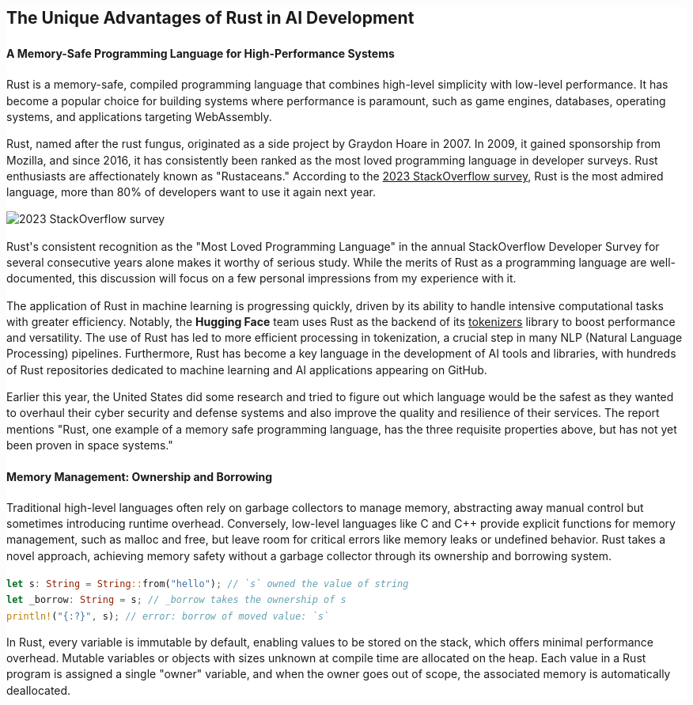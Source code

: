 ## The Unique Advantages of Rust in AI Development

#### A Memory-Safe Programming Language for High-Performance Systems

Rust is a memory-safe, compiled programming language that combines high-level simplicity with low-level performance. It has become a popular choice for building systems where performance is paramount, such as game engines, databases, operating systems, and applications targeting WebAssembly.

Rust, named after the rust fungus, originated as a side project by Graydon Hoare in 2007. In 2009, it gained sponsorship from Mozilla, and since 2016, it has consistently been ranked as the most loved programming language in developer surveys. Rust enthusiasts are affectionately known as "Rustaceans." According to the [2023 StackOverflow survey](https://survey.stackoverflow.co/2023/#programming-scripting-and-markup-languages), Rust is the most admired language, more than 80% of developers want to use it again next year.

![2023 StackOverflow survey](https://raw.githubusercontent.com/desonglll/picBed/main/picdesired_vs_admired_languages.png)

Rust's consistent recognition as the "Most Loved Programming Language" in the annual StackOverflow Developer Survey for several consecutive years alone makes it worthy of serious study. While the merits of Rust as a programming language are well-documented, this discussion will focus on a few personal impressions from my experience with it.

The application of Rust in machine learning is progressing quickly, driven by its ability to handle intensive computational tasks with greater efficiency. Notably, the **Hugging Face** team uses Rust as the backend of its [tokenizers](https://github.com/huggingface/tokenizers) library to boost performance and versatility. The use of Rust has led to more efficient processing in tokenization, a crucial step in many NLP (Natural Language Processing) pipelines. Furthermore, Rust has become a key language in the development of AI tools and libraries, with hundreds of Rust repositories dedicated to machine learning and AI applications appearing on GitHub.

Earlier this year, the United States did some research and tried to figure out which language would be the safest as they wanted to overhaul their cyber security and defense systems and also improve the quality and resilience of their services. The report mentions "Rust, one example of a memory safe programming language, has the three requisite properties above, but has not yet been proven in space systems."

#### Memory Management: Ownership and Borrowing

Traditional high-level languages often rely on garbage collectors to manage memory, abstracting away manual control but sometimes introducing runtime overhead. Conversely, low-level languages like C and C++ provide explicit functions for memory management, such as malloc and free, but leave room for critical errors like memory leaks or undefined behavior. Rust takes a novel approach, achieving memory safety without a garbage collector through its ownership and borrowing system.

```rust
let s: String = String::from("hello"); // `s` owned the value of string
let _borrow: String = s; // _borrow takes the ownership of s
println!("{:?}", s); // error: borrow of moved value: `s`
```

In Rust, every variable is immutable by default, enabling values to be stored on the stack, which offers minimal performance overhead. Mutable variables or objects with sizes unknown at compile time are allocated on the heap. Each value in a Rust program is assigned a single "owner" variable, and when the owner goes out of scope, the associated memory is automatically deallocated.

